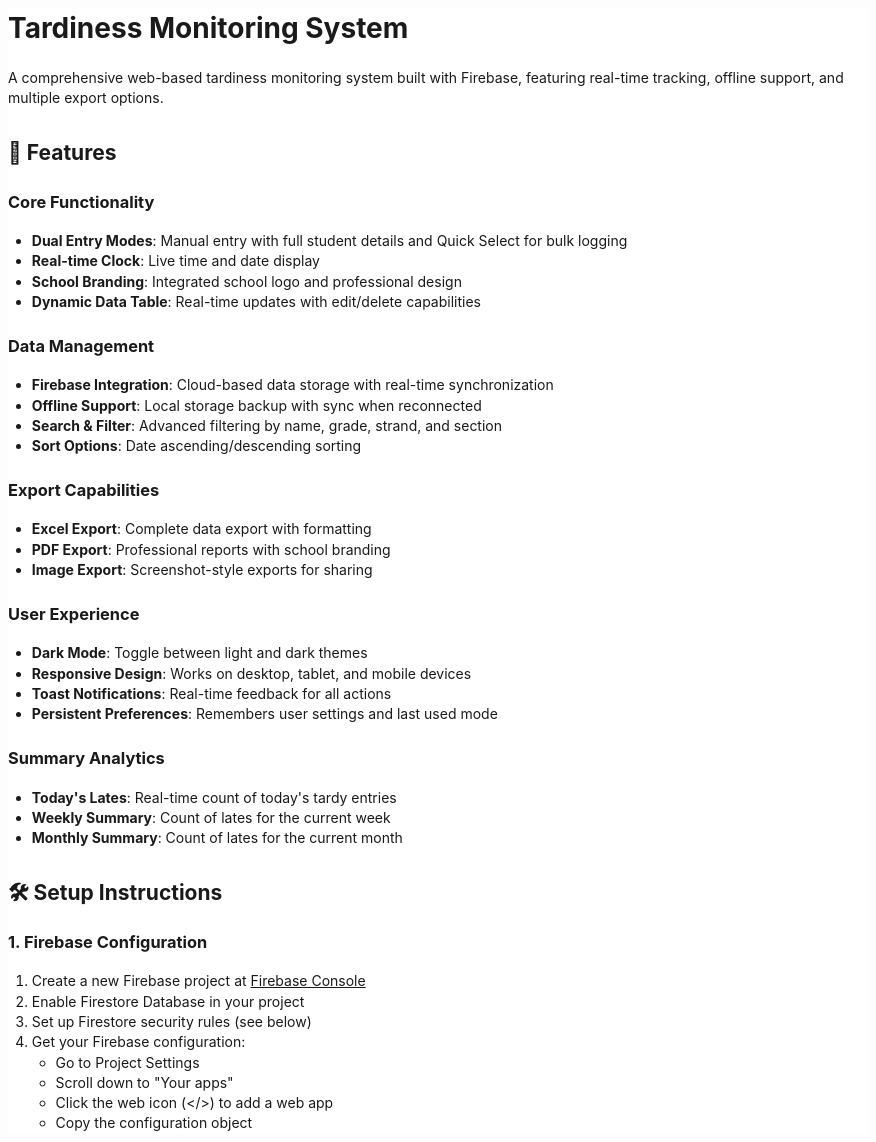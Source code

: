 # Tardiness Monitoring System

A comprehensive web-based tardiness monitoring system built with Firebase, featuring real-time tracking, offline support, and multiple export options.

## 🚀 Features

### Core Functionality
- **Dual Entry Modes**: Manual entry with full student details and Quick Select for bulk logging
- **Real-time Clock**: Live time and date display
- **School Branding**: Integrated school logo and professional design
- **Dynamic Data Table**: Real-time updates with edit/delete capabilities

### Data Management
- **Firebase Integration**: Cloud-based data storage with real-time synchronization
- **Offline Support**: Local storage backup with sync when reconnected
- **Search & Filter**: Advanced filtering by name, grade, strand, and section
- **Sort Options**: Date ascending/descending sorting

### Export Capabilities
- **Excel Export**: Complete data export with formatting
- **PDF Export**: Professional reports with school branding
- **Image Export**: Screenshot-style exports for sharing

### User Experience
- **Dark Mode**: Toggle between light and dark themes
- **Responsive Design**: Works on desktop, tablet, and mobile devices
- **Toast Notifications**: Real-time feedback for all actions
- **Persistent Preferences**: Remembers user settings and last used mode

### Summary Analytics
- **Today's Lates**: Real-time count of today's tardy entries
- **Weekly Summary**: Count of lates for the current week
- **Monthly Summary**: Count of lates for the current month

## 🛠️ Setup Instructions

### 1. Firebase Configuration

1. Create a new Firebase project at [Firebase Console](https://console.firebase.google.com/)
2. Enable Firestore Database in your project
3. Set up Firestore security rules (see below)
4. Get your Firebase configuration:
   - Go to Project Settings
   - Scroll down to "Your apps"
   - Click the web icon (</>) to add a web app
   - Copy the configuration object
